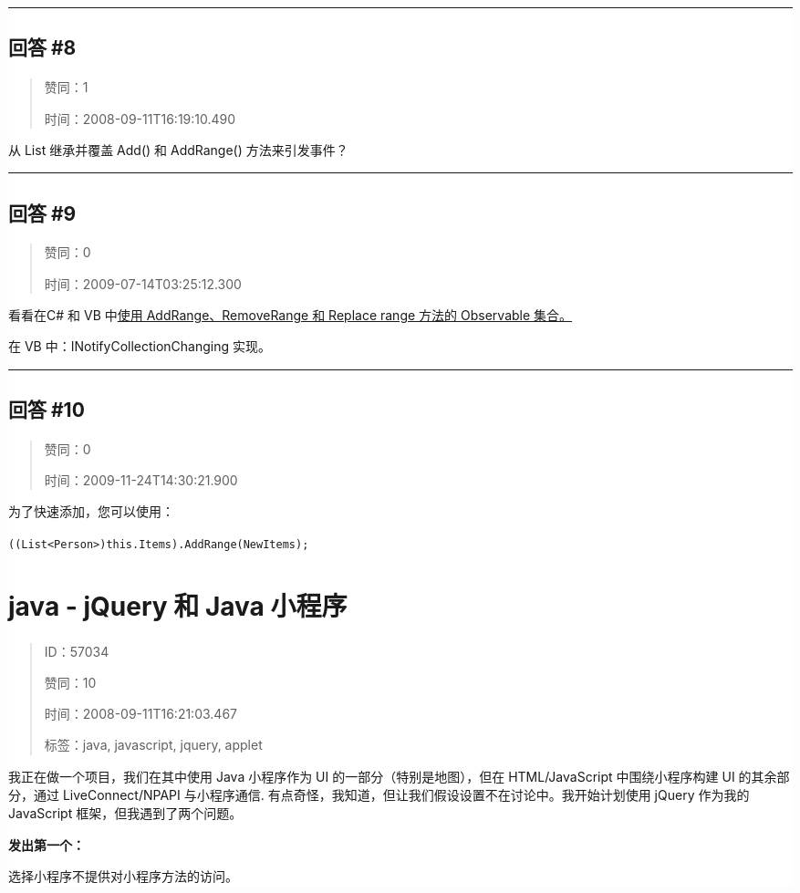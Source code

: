 * * *

## 回答 #8

> 赞同：1
> 
> 时间：2008-09-11T16:19:10.490

从 List<T> 继承并覆盖 Add() 和 AddRange() 方法来引发事件？

* * *

## 回答 #9

> 赞同：0
> 
> 时间：2009-07-14T03:25:12.300

看看在C# 和 VB 中[使用 AddRange、RemoveRange 和 Replace range 方法的 Observable 集合。](https://stackoverflow.com/questions/670577/observablecollection-doesnt-support-addrange-method-so-i-get-notified-for-each/670579#670579)

在 VB 中：INotifyCollectionChanging 实现。

* * *

## 回答 #10

> 赞同：0
> 
> 时间：2009-11-24T14:30:21.900

为了快速添加，您可以使用：

```
((List<Person>)this.Items).AddRange(NewItems); 
```

# java - jQuery 和 Java 小程序

> ID：57034
> 
> 赞同：10
> 
> 时间：2008-09-11T16:21:03.467
> 
> 标签：java, javascript, jquery, applet

我正在做一个项目，我们在其中使用 Java 小程序作为 UI 的一部分（特别是地图），但在 HTML/JavaScript 中围绕小程序构建 UI 的其余部分，通过 LiveConnect/NPAPI 与小程序通信. 有点奇怪，我知道，但让我们假设设置不在讨论中。我开始计划使用 jQuery 作为我的 JavaScript 框架，但我遇到了两个问题。

**发出第一个：**

选择小程序不提供对小程序方法的访问。
